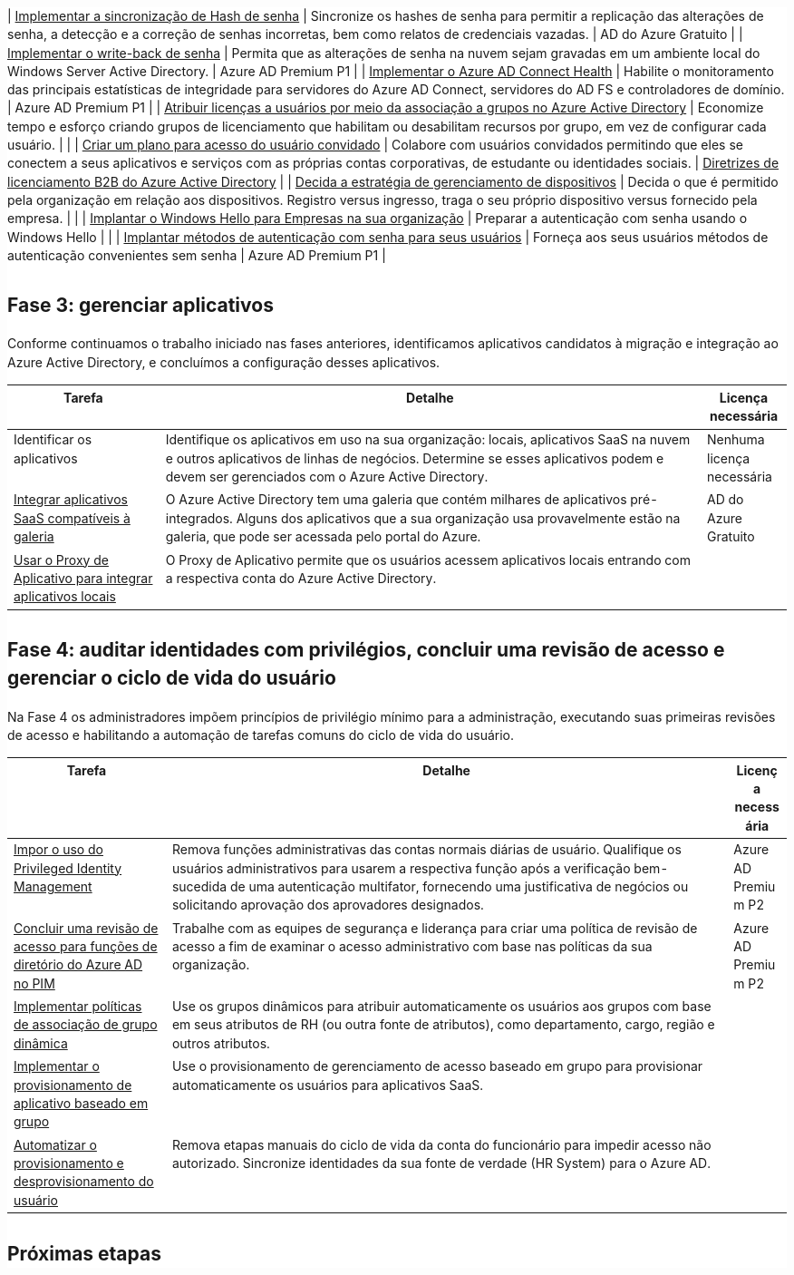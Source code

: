 | [Implementar a sincronização de Hash de senha](../hybrid/how-to-connect-password-hash-synchronization.md) | Sincronize os hashes de senha para permitir a replicação das alterações de senha, a detecção e a correção de senhas incorretas, bem como relatos de credenciais vazadas. | AD do Azure Gratuito |
| [Implementar o write-back de senha](../authentication/tutorial-enable-sspr-writeback.md) | Permita que as alterações de senha na nuvem sejam gravadas em um ambiente local do Windows Server Active Directory. | Azure AD Premium P1 |
| [Implementar o Azure AD Connect Health](../hybrid/whatis-azure-ad-connect.md#what-is-azure-ad-connect-health) | Habilite o monitoramento das principais estatísticas de integridade para servidores do Azure AD Connect, servidores do AD FS e controladores de domínio. | Azure AD Premium P1 |
| [Atribuir licenças a usuários por meio da associação a grupos no Azure Active Directory](../users-groups-roles/licensing-groups-assign.md) | Economize tempo e esforço criando grupos de licenciamento que habilitam ou desabilitam recursos por grupo, em vez de configurar cada usuário. | |
| [Criar um plano para acesso do usuário convidado](../external-identities/what-is-b2b.md) | Colabore com usuários convidados permitindo que eles se conectem a seus aplicativos e serviços com as próprias contas corporativas, de estudante ou identidades sociais. | [Diretrizes de licenciamento B2B do Azure Active Directory](../external-identities/licensing-guidance.md) |
| [Decida a estratégia de gerenciamento de dispositivos](../devices/overview.md) | Decida o que é permitido pela organização em relação aos dispositivos. Registro versus ingresso, traga o seu próprio dispositivo versus fornecido pela empresa. | |
| [Implantar o Windows Hello para Empresas na sua organização](/windows/security/identity-protection/hello-for-business/hello-manage-in-organization) | Preparar a autenticação com senha usando o Windows Hello | |
| [Implantar métodos de autenticação com senha para seus usuários](../authentication/concept-authentication-passwordless.md) | Forneça aos seus usuários métodos de autenticação convenientes sem senha | Azure AD Premium P1 |

## <a name="phase-3-manage-applications"></a>Fase 3: gerenciar aplicativos

Conforme continuamos o trabalho iniciado nas fases anteriores, identificamos aplicativos candidatos à migração e integração ao Azure Active Directory, e concluímos a configuração desses aplicativos.

| Tarefa | Detalhe | Licença necessária |
| ---- | ------ | ---------------- |
| Identificar os aplicativos | Identifique os aplicativos em uso na sua organização: locais, aplicativos SaaS na nuvem e outros aplicativos de linhas de negócios. Determine se esses aplicativos podem e devem ser gerenciados com o Azure Active Directory. | Nenhuma licença necessária |
| [Integrar aplicativos SaaS compatíveis à galeria](../manage-apps/add-application-portal.md) | O Azure Active Directory tem uma galeria que contém milhares de aplicativos pré-integrados. Alguns dos aplicativos que a sua organização usa provavelmente estão na galeria, que pode ser acessada pelo portal do Azure. | AD do Azure Gratuito |
| [Usar o Proxy de Aplicativo para integrar aplicativos locais](../manage-apps/application-proxy-add-on-premises-application.md) | O Proxy de Aplicativo permite que os usuários acessem aplicativos locais entrando com a respectiva conta do Azure Active Directory. | |

## <a name="phase-4-audit-privileged-identities-complete-an-access-review-and-manage-user-lifecycle"></a>Fase 4: auditar identidades com privilégios, concluir uma revisão de acesso e gerenciar o ciclo de vida do usuário

Na Fase 4 os administradores impõem princípios de privilégio mínimo para a administração, executando suas primeiras revisões de acesso e habilitando a automação de tarefas comuns do ciclo de vida do usuário.

| Tarefa | Detalhe | Licença necessária |
| ---- | ------ | ---------------- |
| [Impor o uso do Privileged Identity Management](../privileged-identity-management/pim-security-wizard.md) | Remova funções administrativas das contas normais diárias de usuário. Qualifique os usuários administrativos para usarem a respectiva função após a verificação bem-sucedida de uma autenticação multifator, fornecendo uma justificativa de negócios ou solicitando aprovação dos aprovadores designados. | Azure AD Premium P2 |
| [Concluir uma revisão de acesso para funções de diretório do Azure AD no PIM](../privileged-identity-management/pim-how-to-start-security-review.md) | Trabalhe com as equipes de segurança e liderança para criar uma política de revisão de acesso a fim de examinar o acesso administrativo com base nas políticas da sua organização. | Azure AD Premium P2 |
| [Implementar políticas de associação de grupo dinâmica](../users-groups-roles/groups-dynamic-membership.md) | Use os grupos dinâmicos para atribuir automaticamente os usuários aos grupos com base em seus atributos de RH (ou outra fonte de atributos), como departamento, cargo, região e outros atributos. |  |
| [Implementar o provisionamento de aplicativo baseado em grupo](../manage-apps/what-is-access-management.md) | Use o provisionamento de gerenciamento de acesso baseado em grupo para provisionar automaticamente os usuários para aplicativos SaaS. |  |
| [Automatizar o provisionamento e desprovisionamento do usuário](../app-provisioning/user-provisioning.md) | Remova etapas manuais do ciclo de vida da conta do funcionário para impedir acesso não autorizado. Sincronize identidades da sua fonte de verdade (HR System) para o Azure AD. |  |

## <a name="next-steps"></a>Próximas etapas
